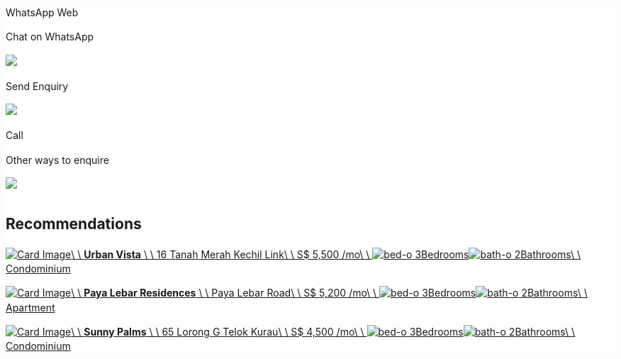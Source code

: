 WhatsApp Web

Chat on WhatsApp

![](https://cdn.pgimgs.com/hive-ui/static/v0.1.141/pg-icons/font/v3/send-o.svg)

Send Enquiry

![](https://cdn.pgimgs.com/hive-ui/static/v0.1.141/pg-icons/font/v2/phone-o.svg)

Call

Other ways to enquire

![](https://cdn.pgimgs.com/hive-ui-core/static/v1.4/icons/svgs/chevron-down-small-o.svg)

## Recommendations

[![Card Image](https://sg1-cdn.pgimgs.com/listing/25515255/UPHO.153604075.V550/Urban-Vista-Bedok-Upper-East-Coast-Singapore.jpg)\\
\\
**Urban Vista** \\
\\
16 Tanah Merah Kechil Link\\
\\
S$ 5,500 /mo\\
\\
![bed-o](https://cdn.pgimgs.com/hive-ui-core/static/v1.6/icons/svgs/bed-o.svg) 3Bedrooms![bath-o](https://cdn.pgimgs.com/hive-ui-core/static/v1.6/icons/svgs/bath-o.svg) 2Bathrooms\\
\\
Condominium](https://www.propertyguru.com.sg/listing/for-rent-urban-vista-25515255)

[![Card Image](https://sg1-cdn.pgimgs.com/listing/25605990/UPHO.154741731.V550/Paya-Lebar-Residences-Eunos-Geylang-Paya-Lebar-Singapore.jpg)\\
\\
**Paya Lebar Residences** \\
\\
Paya Lebar Road\\
\\
S$ 5,200 /mo\\
\\
![bed-o](https://cdn.pgimgs.com/hive-ui-core/static/v1.6/icons/svgs/bed-o.svg) 3Bedrooms![bath-o](https://cdn.pgimgs.com/hive-ui-core/static/v1.6/icons/svgs/bath-o.svg) 2Bathrooms\\
\\
Apartment](https://www.propertyguru.com.sg/listing/for-rent-paya-lebar-residences-25605990)

[![Card Image](https://sg1-cdn.pgimgs.com/listing/21826587/UPHO.141037853.V550/Sunny-Palms-East-Coast-Marine-Parade-Singapore.jpg)\\
\\
**Sunny Palms** \\
\\
65 Lorong G Telok Kurau\\
\\
S$ 4,500 /mo\\
\\
![bed-o](https://cdn.pgimgs.com/hive-ui-core/static/v1.6/icons/svgs/bed-o.svg) 3Bedrooms![bath-o](https://cdn.pgimgs.com/hive-ui-core/static/v1.6/icons/svgs/bath-o.svg) 2Bathrooms\\
\\
Condominium](https://www.propertyguru.com.sg/listing/for-rent-sunny-palms-21826587)
